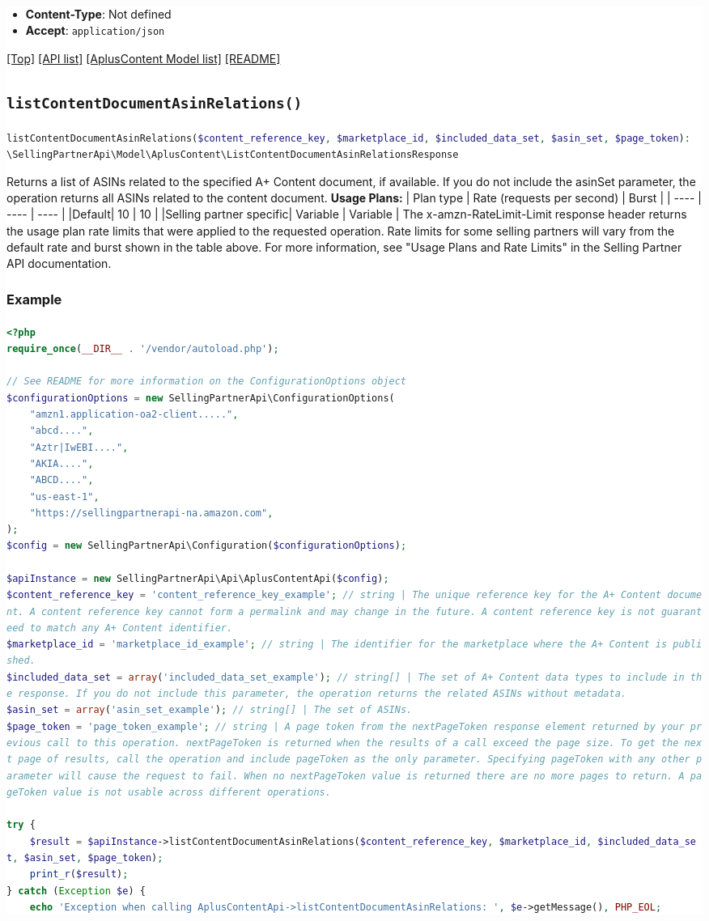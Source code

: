 - **Content-Type**: Not defined
- **Accept**: `application/json`

[[Top]](#) [[API list]](../)
[[AplusContent Model list]](../Model/AplusContent)
[[README]](../../README.md)

## `listContentDocumentAsinRelations()`

```php
listContentDocumentAsinRelations($content_reference_key, $marketplace_id, $included_data_set, $asin_set, $page_token): \SellingPartnerApi\Model\AplusContent\ListContentDocumentAsinRelationsResponse
```



Returns a list of ASINs related to the specified A+ Content document, if available. If you do not include the asinSet parameter, the operation returns all ASINs related to the content document.  **Usage Plans:**  | Plan type | Rate (requests per second) | Burst | | ---- | ---- | ---- | |Default| 10 | 10 | |Selling partner specific| Variable | Variable |  The x-amzn-RateLimit-Limit response header returns the usage plan rate limits that were applied to the requested operation. Rate limits for some selling partners will vary from the default rate and burst shown in the table above. For more information, see \"Usage Plans and Rate Limits\" in the Selling Partner API documentation.

### Example

```php
<?php
require_once(__DIR__ . '/vendor/autoload.php');

// See README for more information on the ConfigurationOptions object
$configurationOptions = new SellingPartnerApi\ConfigurationOptions(
    "amzn1.application-oa2-client.....",
    "abcd....",
    "Aztr|IwEBI....",
    "AKIA....",
    "ABCD....",
    "us-east-1",
    "https://sellingpartnerapi-na.amazon.com",
);
$config = new SellingPartnerApi\Configuration($configurationOptions);

$apiInstance = new SellingPartnerApi\Api\AplusContentApi($config);
$content_reference_key = 'content_reference_key_example'; // string | The unique reference key for the A+ Content document. A content reference key cannot form a permalink and may change in the future. A content reference key is not guaranteed to match any A+ Content identifier.
$marketplace_id = 'marketplace_id_example'; // string | The identifier for the marketplace where the A+ Content is published.
$included_data_set = array('included_data_set_example'); // string[] | The set of A+ Content data types to include in the response. If you do not include this parameter, the operation returns the related ASINs without metadata.
$asin_set = array('asin_set_example'); // string[] | The set of ASINs.
$page_token = 'page_token_example'; // string | A page token from the nextPageToken response element returned by your previous call to this operation. nextPageToken is returned when the results of a call exceed the page size. To get the next page of results, call the operation and include pageToken as the only parameter. Specifying pageToken with any other parameter will cause the request to fail. When no nextPageToken value is returned there are no more pages to return. A pageToken value is not usable across different operations.

try {
    $result = $apiInstance->listContentDocumentAsinRelations($content_reference_key, $marketplace_id, $included_data_set, $asin_set, $page_token);
    print_r($result);
} catch (Exception $e) {
    echo 'Exception when calling AplusContentApi->listContentDocumentAsinRelations: ', $e->getMessage(), PHP_EOL;
```